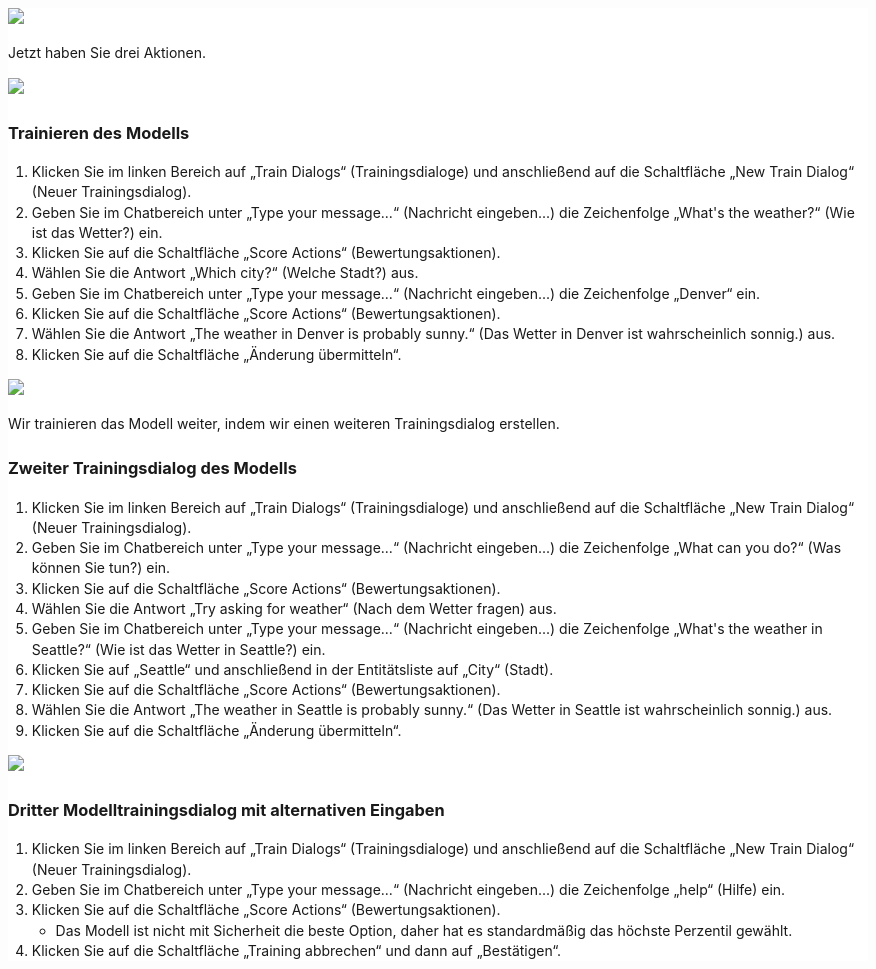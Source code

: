 ![](../media/T10_action_create_3.png)

Jetzt haben Sie drei Aktionen.

![](../media/T10_actions.png)

### <a name="train-the-model"></a>Trainieren des Modells

1. Klicken Sie im linken Bereich auf „Train Dialogs“ (Trainingsdialoge) und anschließend auf die Schaltfläche „New Train Dialog“ (Neuer Trainingsdialog).
2. Geben Sie im Chatbereich unter „Type your message...“ (Nachricht eingeben...) die Zeichenfolge „What's the weather?“ (Wie ist das Wetter?) ein.
3. Klicken Sie auf die Schaltfläche „Score Actions“ (Bewertungsaktionen).
4. Wählen Sie die Antwort „Which city?“ (Welche Stadt?) aus.
5. Geben Sie im Chatbereich unter „Type your message...“ (Nachricht eingeben...) die Zeichenfolge „Denver“ ein.
6. Klicken Sie auf die Schaltfläche „Score Actions“ (Bewertungsaktionen).
7. Wählen Sie die Antwort „The weather in Denver is probably sunny.“ (Das Wetter in Denver ist wahrscheinlich sonnig.) aus.
8. Klicken Sie auf die Schaltfläche „Änderung übermitteln“.

![](../media/T10_training_1.png)

Wir trainieren das Modell weiter, indem wir einen weiteren Trainingsdialog erstellen.

### <a name="second-model-train-dialog"></a>Zweiter Trainingsdialog des Modells

1. Klicken Sie im linken Bereich auf „Train Dialogs“ (Trainingsdialoge) und anschließend auf die Schaltfläche „New Train Dialog“ (Neuer Trainingsdialog).
2. Geben Sie im Chatbereich unter „Type your message...“ (Nachricht eingeben...) die Zeichenfolge „What can you do?“ (Was können Sie tun?) ein.
3. Klicken Sie auf die Schaltfläche „Score Actions“ (Bewertungsaktionen).
4. Wählen Sie die Antwort „Try asking for weather“ (Nach dem Wetter fragen) aus.
5. Geben Sie im Chatbereich unter „Type your message...“ (Nachricht eingeben...) die Zeichenfolge „What's the weather in Seattle?“ (Wie ist das Wetter in Seattle?) ein.
6. Klicken Sie auf „Seattle“ und anschließend in der Entitätsliste auf „City“ (Stadt).
7. Klicken Sie auf die Schaltfläche „Score Actions“ (Bewertungsaktionen).
8. Wählen Sie die Antwort „The weather in Seattle is probably sunny.“ (Das Wetter in Seattle ist wahrscheinlich sonnig.) aus.
9. Klicken Sie auf die Schaltfläche „Änderung übermitteln“.

![](../media/T10_training_2.png)

### <a name="third-model-train-dialog-using-alternative-input"></a>Dritter Modelltrainingsdialog mit alternativen Eingaben

1. Klicken Sie im linken Bereich auf „Train Dialogs“ (Trainingsdialoge) und anschließend auf die Schaltfläche „New Train Dialog“ (Neuer Trainingsdialog).
2. Geben Sie im Chatbereich unter „Type your message...“ (Nachricht eingeben...) die Zeichenfolge „help“ (Hilfe) ein.
3. Klicken Sie auf die Schaltfläche „Score Actions“ (Bewertungsaktionen).
    - Das Modell ist nicht mit Sicherheit die beste Option, daher hat es standardmäßig das höchste Perzentil gewählt.
4. Klicken Sie auf die Schaltfläche „Training abbrechen“ und dann auf „Bestätigen“.
